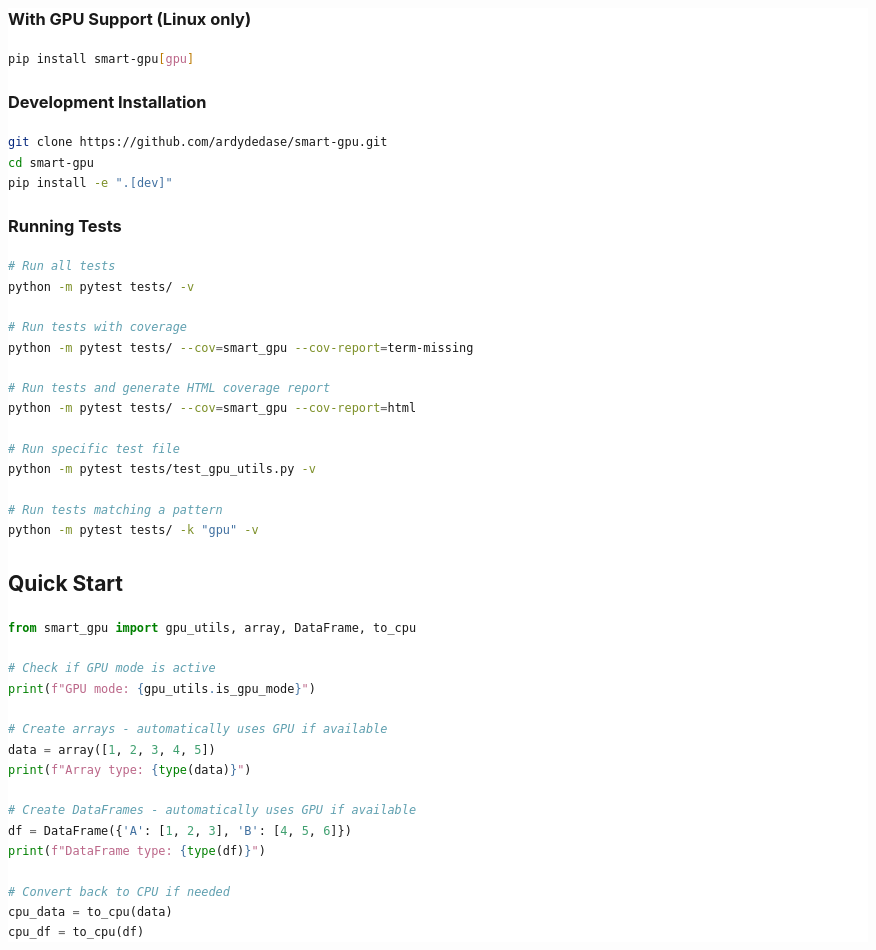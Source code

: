### With GPU Support (Linux only)

```bash
pip install smart-gpu[gpu]
```

### Development Installation

```bash
git clone https://github.com/ardydedase/smart-gpu.git
cd smart-gpu
pip install -e ".[dev]"
```

### Running Tests

```bash
# Run all tests
python -m pytest tests/ -v

# Run tests with coverage
python -m pytest tests/ --cov=smart_gpu --cov-report=term-missing

# Run tests and generate HTML coverage report
python -m pytest tests/ --cov=smart_gpu --cov-report=html

# Run specific test file
python -m pytest tests/test_gpu_utils.py -v

# Run tests matching a pattern
python -m pytest tests/ -k "gpu" -v
```

## Quick Start

```python
from smart_gpu import gpu_utils, array, DataFrame, to_cpu

# Check if GPU mode is active
print(f"GPU mode: {gpu_utils.is_gpu_mode}")

# Create arrays - automatically uses GPU if available
data = array([1, 2, 3, 4, 5])
print(f"Array type: {type(data)}")

# Create DataFrames - automatically uses GPU if available
df = DataFrame({'A': [1, 2, 3], 'B': [4, 5, 6]})
print(f"DataFrame type: {type(df)}")

# Convert back to CPU if needed
cpu_data = to_cpu(data)
cpu_df = to_cpu(df)
```
